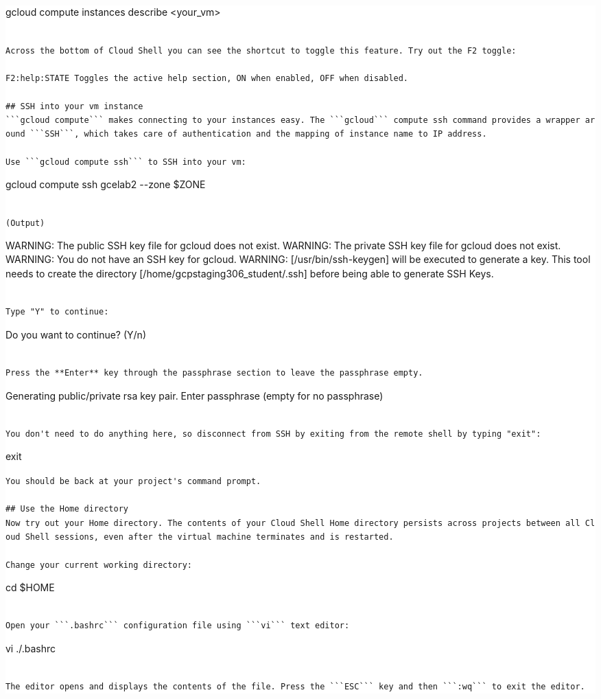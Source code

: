 gcloud compute instances describe <your_vm>
```

Across the bottom of Cloud Shell you can see the shortcut to toggle this feature. Try out the F2 toggle:

F2:help:STATE Toggles the active help section, ON when enabled, OFF when disabled.

## SSH into your vm instance
```gcloud compute``` makes connecting to your instances easy. The ```gcloud``` compute ssh command provides a wrapper around ```SSH```, which takes care of authentication and the mapping of instance name to IP address.

Use ```gcloud compute ssh``` to SSH into your vm:

```
gcloud compute ssh gcelab2 --zone $ZONE
```

(Output)

```
WARNING: The public SSH key file for gcloud does not exist.
WARNING: The private SSH key file for gcloud does not exist.
WARNING: You do not have an SSH key for gcloud.
WARNING: [/usr/bin/ssh-keygen] will be executed to generate a key.
This tool needs to create the directory
[/home/gcpstaging306_student/.ssh] before being able to generate SSH Keys.
```

Type "Y" to continue:

```
Do you want to continue? (Y/n)
```

Press the **Enter** key through the passphrase section to leave the passphrase empty.

```
Generating public/private rsa key pair.
Enter passphrase (empty for no passphrase)
```

You don't need to do anything here, so disconnect from SSH by exiting from the remote shell by typing "exit":

```
exit
```
You should be back at your project's command prompt.

## Use the Home directory
Now try out your Home directory. The contents of your Cloud Shell Home directory persists across projects between all Cloud Shell sessions, even after the virtual machine terminates and is restarted.

Change your current working directory:

```
cd $HOME
```

Open your ```.bashrc``` configuration file using ```vi``` text editor:

```
vi ./.bashrc
```

The editor opens and displays the contents of the file. Press the ```ESC``` key and then ```:wq``` to exit the editor.
```
